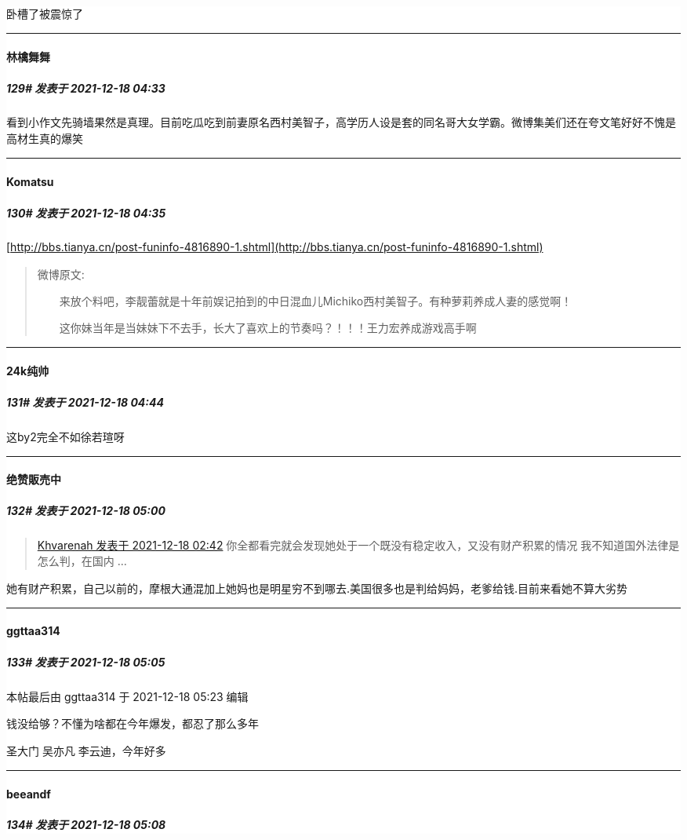 卧槽了被震惊了

*****

####  林檎舞舞  
##### 129#       发表于 2021-12-18 04:33

看到小作文先骑墙果然是真理。目前吃瓜吃到前妻原名西村美智子，高学历人设是套的同名哥大女学霸。微博集美们还在夸文笔好好不愧是高材生真的爆笑

*****

####  Komatsu  
##### 130#       发表于 2021-12-18 04:35

[http://bbs.tianya.cn/post-funinfo-4816890-1.shtml](http://bbs.tianya.cn/post-funinfo-4816890-1.shtml)
 <blockquote>微博原文:

　　来放个料吧，李靓蕾就是十年前娱记拍到的中日混血儿Michiko西村美智子。有种萝莉养成人妻的感觉啊！

　　这你妹当年是当妹妹下不去手，长大了喜欢上的节奏吗？！！！王力宏养成游戏高手啊</blockquote>

*****

####  24k纯帅  
##### 131#       发表于 2021-12-18 04:44

这by2完全不如徐若瑄呀

*****

####  绝赞販売中  
##### 132#       发表于 2021-12-18 05:00

<blockquote><a href="httphttps://bbs.saraba1st.com/2b/forum.php?mod=redirect&amp;goto=findpost&amp;pid=53982980&amp;ptid=2043125" target="_blank">Khvarenah 发表于 2021-12-18 02:42</a>
你全都看完就会发现她处于一个既没有稳定收入，又没有财产积累的情况
我不知道国外法律是怎么判，在国内 ...</blockquote>
她有财产积累，自己以前的，摩根大通混加上她妈也是明星穷不到哪去.美国很多也是判给妈妈，老爹给钱.目前来看她不算大劣势

*****

####  ggttaa314  
##### 133#       发表于 2021-12-18 05:05

 本帖最后由 ggttaa314 于 2021-12-18 05:23 编辑 

钱没给够？不懂为啥都在今年爆发，都忍了那么多年

圣大门 吴亦凡 李云迪，今年好多

*****

####  beeandf  
##### 134#       发表于 2021-12-18 05:08
